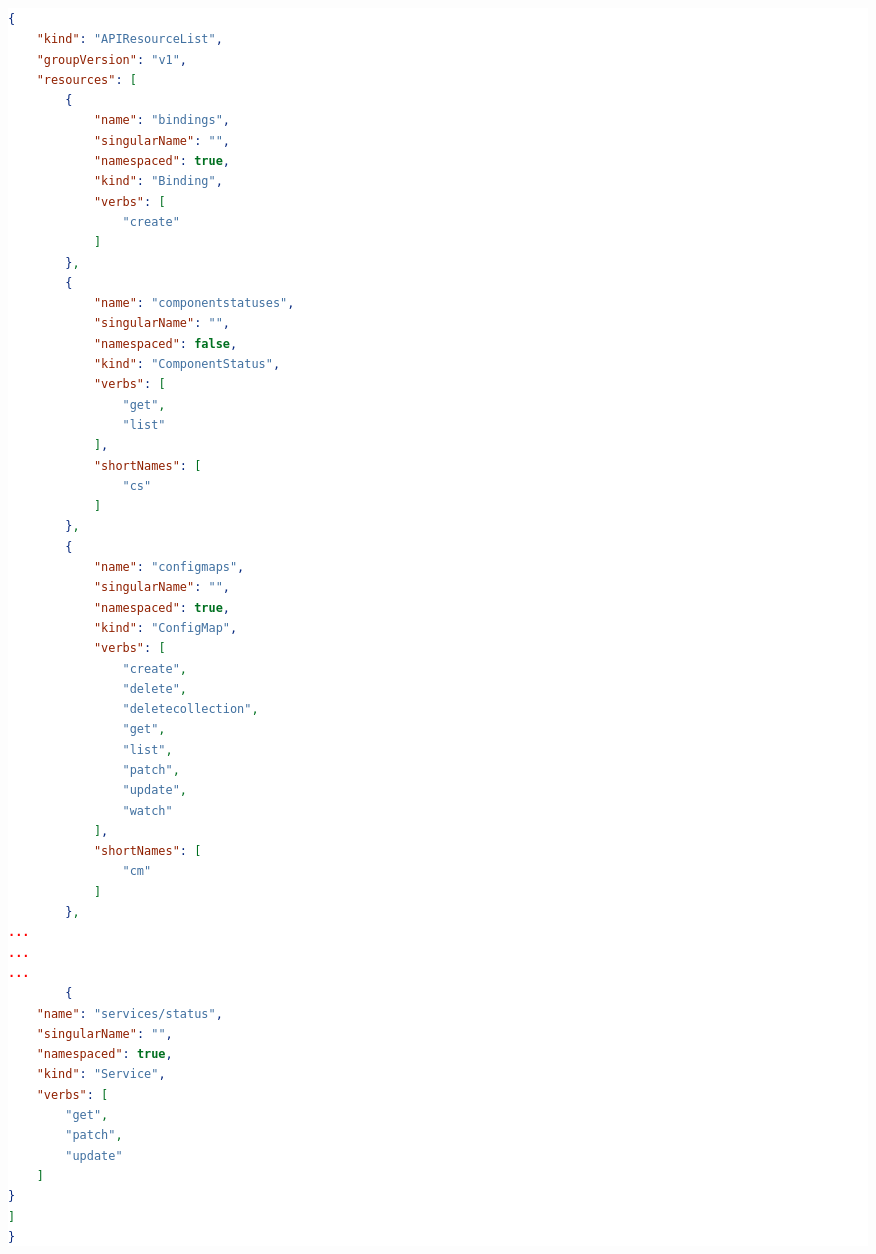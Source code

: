 ```json
{
    "kind": "APIResourceList",
    "groupVersion": "v1",
    "resources": [
        {
            "name": "bindings",
            "singularName": "",
            "namespaced": true,
            "kind": "Binding",
            "verbs": [
                "create"
            ]
        },
        {
            "name": "componentstatuses",
            "singularName": "",
            "namespaced": false,
            "kind": "ComponentStatus",
            "verbs": [
                "get",
                "list"
            ],
            "shortNames": [
                "cs"
            ]
        },
        {
            "name": "configmaps",
            "singularName": "",
            "namespaced": true,
            "kind": "ConfigMap",
            "verbs": [
                "create",
                "delete",
                "deletecollection",
                "get",
                "list",
                "patch",
                "update",
                "watch"
            ],
            "shortNames": [
                "cm"
            ]
        },
...
...
...
        {
    "name": "services/status",
    "singularName": "",
    "namespaced": true,
    "kind": "Service",
    "verbs": [
        "get",
        "patch",
        "update"
    ]
}
]
}


```